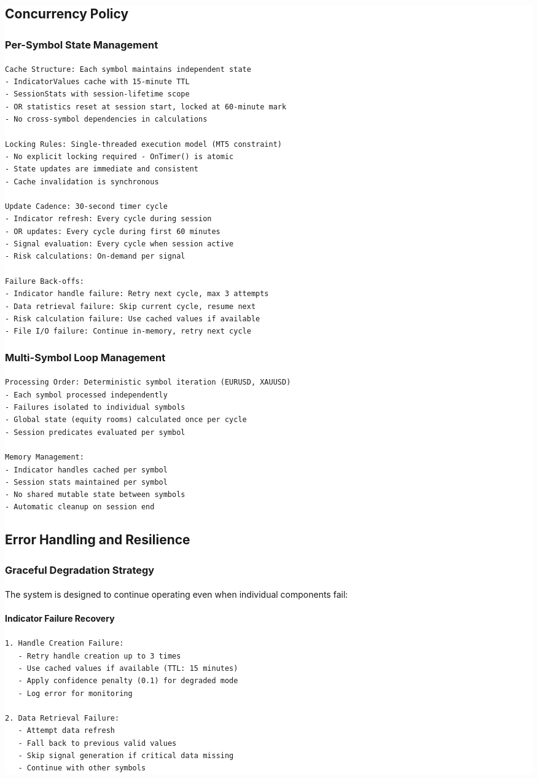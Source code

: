 ## Concurrency Policy

### Per-Symbol State Management
```
Cache Structure: Each symbol maintains independent state
- IndicatorValues cache with 15-minute TTL
- SessionStats with session-lifetime scope  
- OR statistics reset at session start, locked at 60-minute mark
- No cross-symbol dependencies in calculations

Locking Rules: Single-threaded execution model (MT5 constraint)
- No explicit locking required - OnTimer() is atomic
- State updates are immediate and consistent
- Cache invalidation is synchronous

Update Cadence: 30-second timer cycle
- Indicator refresh: Every cycle during session
- OR updates: Every cycle during first 60 minutes
- Signal evaluation: Every cycle when session active
- Risk calculations: On-demand per signal

Failure Back-offs:
- Indicator handle failure: Retry next cycle, max 3 attempts
- Data retrieval failure: Skip current cycle, resume next
- Risk calculation failure: Use cached values if available
- File I/O failure: Continue in-memory, retry next cycle
```

### Multi-Symbol Loop Management
```
Processing Order: Deterministic symbol iteration (EURUSD, XAUUSD)
- Each symbol processed independently
- Failures isolated to individual symbols
- Global state (equity rooms) calculated once per cycle
- Session predicates evaluated per symbol

Memory Management:
- Indicator handles cached per symbol
- Session stats maintained per symbol
- No shared mutable state between symbols
- Automatic cleanup on session end
```

## Error Handling and Resilience

### Graceful Degradation Strategy
The system is designed to continue operating even when individual components fail:

#### Indicator Failure Recovery
```
1. Handle Creation Failure:
   - Retry handle creation up to 3 times
   - Use cached values if available (TTL: 15 minutes)
   - Apply confidence penalty (0.1) for degraded mode
   - Log error for monitoring

2. Data Retrieval Failure:
   - Attempt data refresh
   - Fall back to previous valid values
   - Skip signal generation if critical data missing
   - Continue with other symbols
```

